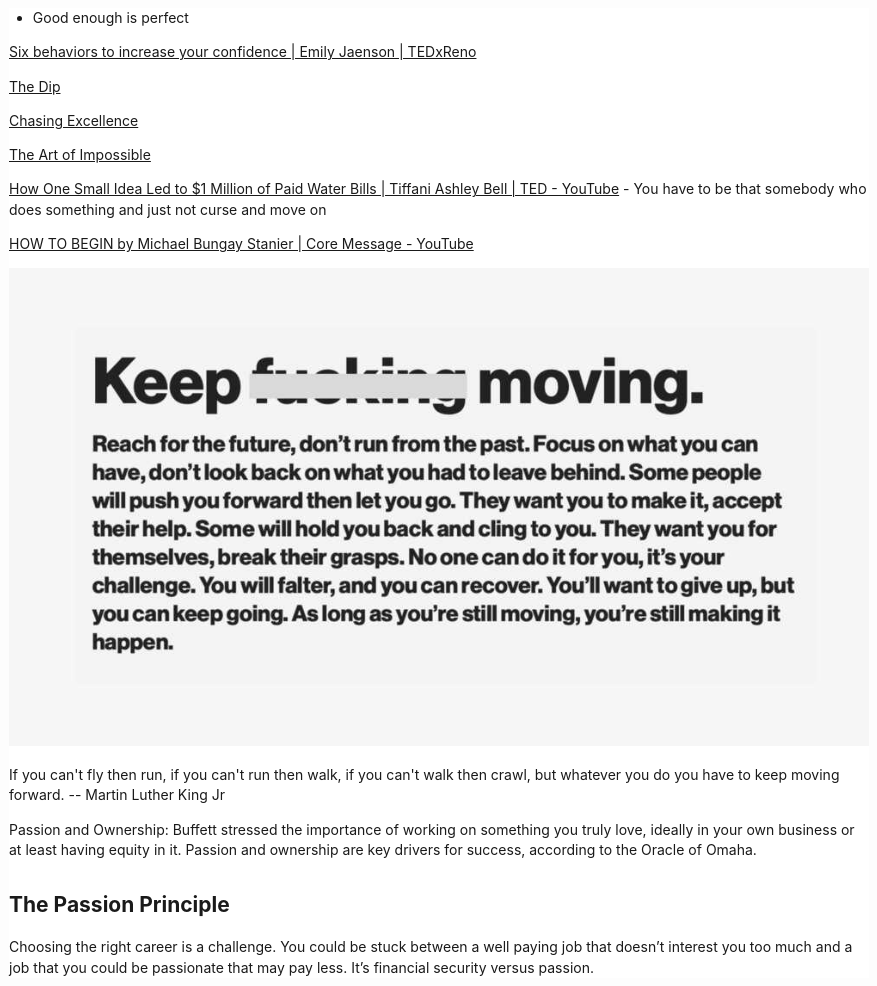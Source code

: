 - Good enough is perfect

[Six behaviors to increase your confidence | Emily Jaenson | TEDxReno](https://www.youtube.com/watch?v=IitIl2C3Iy8)

[The Dip](../../book-summaries/the-dip)

[Chasing Excellence](../../book-summaries/chasing-excellence)

[The Art of Impossible](../../book-summaries/the-art-of-impossible)

[How One Small Idea Led to $1 Million of Paid Water Bills | Tiffani Ashley Bell | TED - YouTube](https://www.youtube.com/watch?v=bIBNebXhNuU) - You have to be that somebody who does something and just not curse and move on

[HOW TO BEGIN by Michael Bungay Stanier | Core Message - YouTube](https://www.youtube.com/watch?v=YCOkYefqoyY)

![Keep Moving](../../media/keep-moving.jpg)

If you can't fly then run, if you can't run then walk, if you can't walk then crawl, but whatever you do you have to keep moving forward. -- Martin Luther King Jr

Passion and Ownership: Buffett stressed the importance of working on something you truly love, ideally in your own business or at least having equity in it. Passion and ownership are key drivers for success, according to the Oracle of Omaha.

## The Passion Principle

Choosing the right career is a challenge. You could be stuck between a well paying job that doesn’t interest you too much and a job that you could be passionate that may pay less. It’s financial security versus passion.
